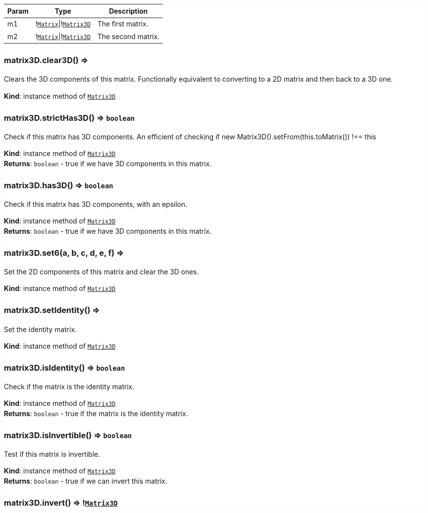 | Param   | Type                                            | Description        |
| ------- | ----------------------------------------------- | ------------------ |
| m1      | \![`Matrix`](/develop/reference/Matrix/)\|\![`Matrix3D`](#Matrix3D) | The first matrix.  |
| m2      | \![`Matrix`](/develop/reference/Matrix/)\|\![`Matrix3D`](#Matrix3D) | The second matrix. |

### matrix3D.clear3D() ⇒ 

Clears the 3D components of this matrix. Functionally equivalent to converting to a 2D matrix and then back to a 3D one.

**Kind**: instance method of [`Matrix3D`](#Matrix3D)  

### matrix3D.strictHas3D() ⇒ `boolean`

Check if this matrix has 3D components. An efficient of checking if new Matrix3D().setFrom(this.toMatrix()) !== this

**Kind**: instance method of [`Matrix3D`](#Matrix3D)  
**Returns**: `boolean` - true if we have 3D components in this matrix.

### matrix3D.has3D() ⇒ `boolean`

Check if this matrix has 3D components, with an epsilon.

**Kind**: instance method of [`Matrix3D`](#Matrix3D)  
**Returns**: `boolean` - true if we have 3D components in this matrix.


### matrix3D.set6(a, b, c, d, e, f) ⇒ 

Set the 2D components of this matrix and clear the 3D ones.

**Kind**: instance method of [`Matrix3D`](#Matrix3D)  

### matrix3D.setIdentity() ⇒ 

Set the identity matrix.

**Kind**: instance method of [`Matrix3D`](#Matrix3D)  

### matrix3D.isIdentity() ⇒ `boolean`

Check if the matrix is the identity matrix.

**Kind**: instance method of [`Matrix3D`](#Matrix3D)  
**Returns**: `boolean` - true if the matrix is the identity matrix.

### matrix3D.isInvertible() ⇒ `boolean`

Test if this matrix is invertible.

**Kind**: instance method of [`Matrix3D`](#Matrix3D)  
**Returns**: `boolean` - true if we can invert this matrix.


### matrix3D.invert() ⇒ \![`Matrix3D`](#Matrix3D)
